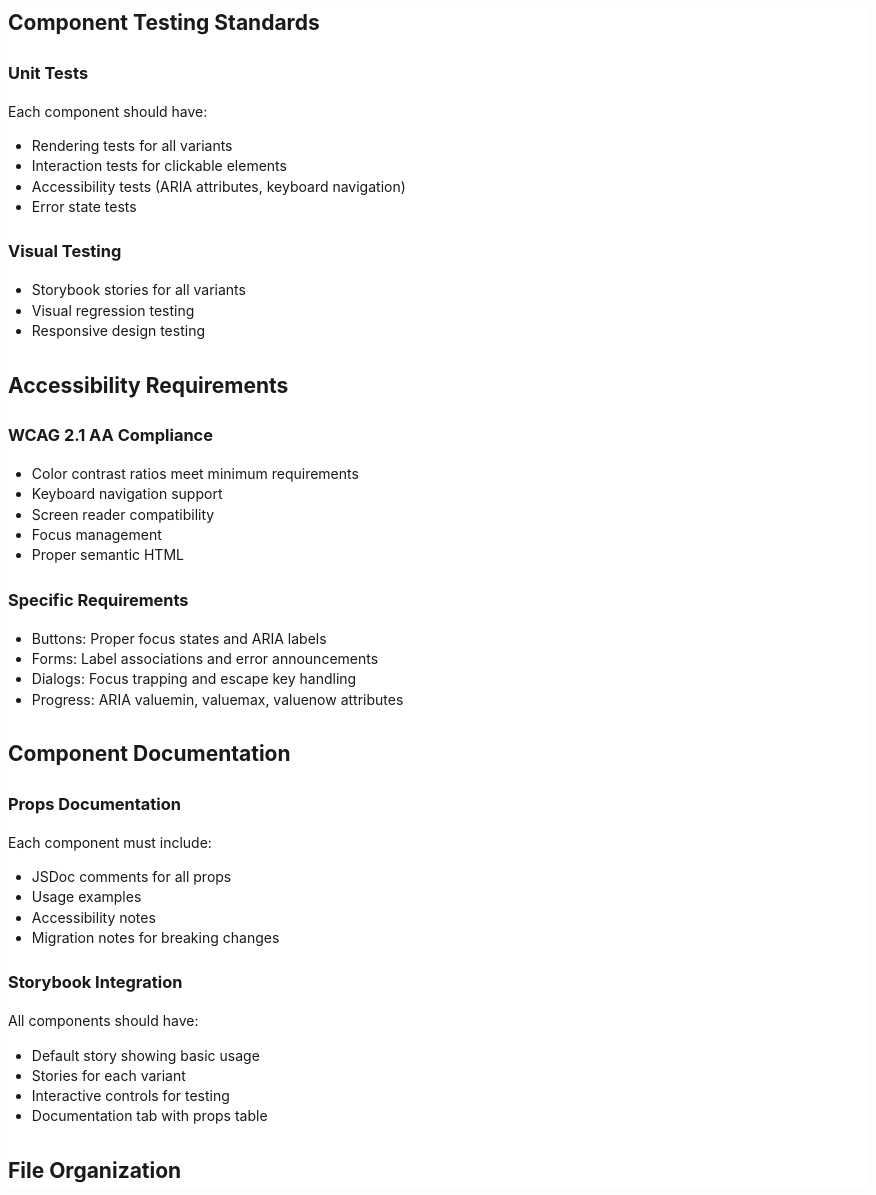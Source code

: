 ## Component Testing Standards

### Unit Tests
Each component should have:
- Rendering tests for all variants
- Interaction tests for clickable elements
- Accessibility tests (ARIA attributes, keyboard navigation)
- Error state tests

### Visual Testing
- Storybook stories for all variants
- Visual regression testing
- Responsive design testing

## Accessibility Requirements

### WCAG 2.1 AA Compliance
- Color contrast ratios meet minimum requirements
- Keyboard navigation support
- Screen reader compatibility
- Focus management
- Proper semantic HTML

### Specific Requirements
- Buttons: Proper focus states and ARIA labels
- Forms: Label associations and error announcements
- Dialogs: Focus trapping and escape key handling
- Progress: ARIA valuemin, valuemax, valuenow attributes

## Component Documentation

### Props Documentation
Each component must include:
- JSDoc comments for all props
- Usage examples
- Accessibility notes
- Migration notes for breaking changes

### Storybook Integration
All components should have:
- Default story showing basic usage
- Stories for each variant
- Interactive controls for testing
- Documentation tab with props table

## File Organization
